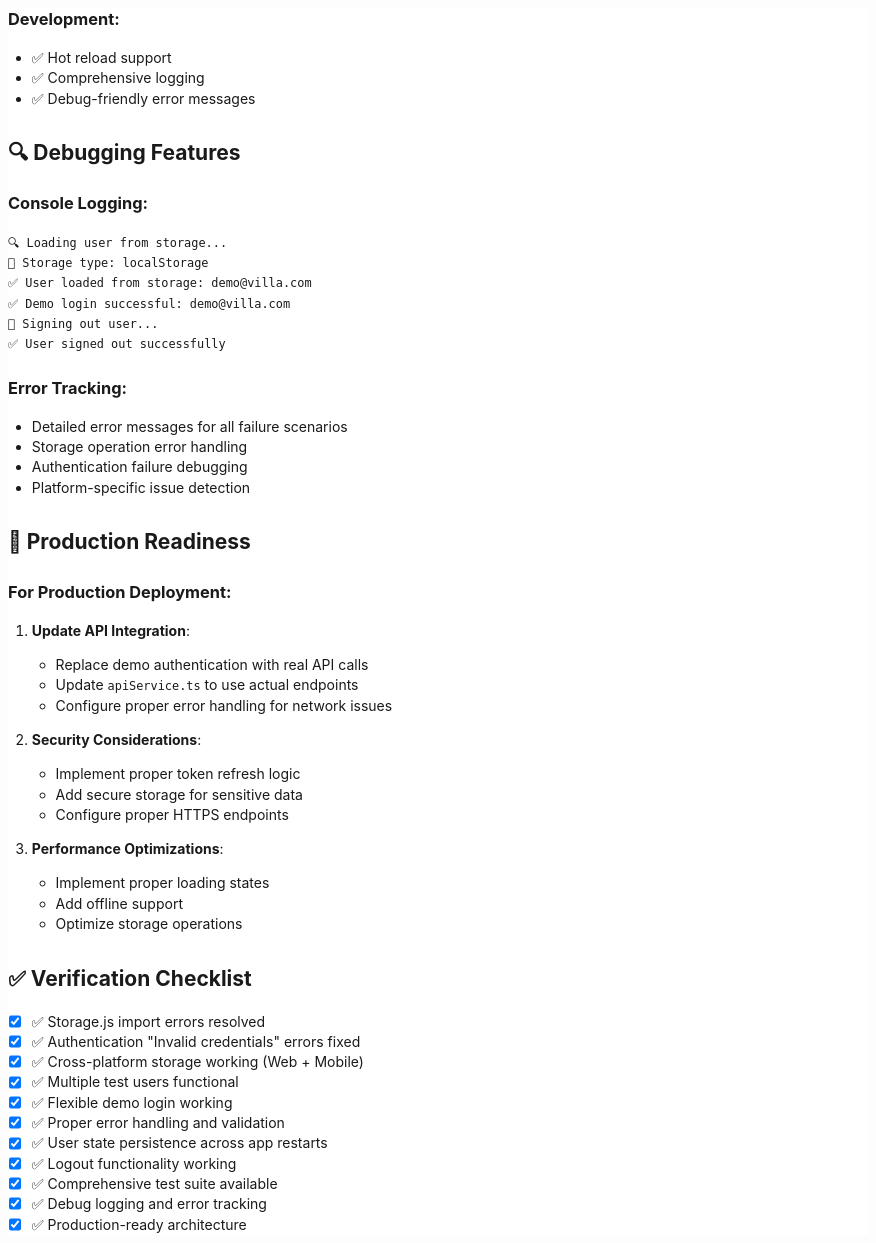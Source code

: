 ### **Development**:
- ✅ Hot reload support
- ✅ Comprehensive logging
- ✅ Debug-friendly error messages

## 🔍 **Debugging Features**

### **Console Logging**:
```
🔍 Loading user from storage...
📱 Storage type: localStorage
✅ User loaded from storage: demo@villa.com
✅ Demo login successful: demo@villa.com
🚪 Signing out user...
✅ User signed out successfully
```

### **Error Tracking**:
- Detailed error messages for all failure scenarios
- Storage operation error handling
- Authentication failure debugging
- Platform-specific issue detection

## 🎯 **Production Readiness**

### **For Production Deployment**:
1. **Update API Integration**:
   - Replace demo authentication with real API calls
   - Update `apiService.ts` to use actual endpoints
   - Configure proper error handling for network issues

2. **Security Considerations**:
   - Implement proper token refresh logic
   - Add secure storage for sensitive data
   - Configure proper HTTPS endpoints

3. **Performance Optimizations**:
   - Implement proper loading states
   - Add offline support
   - Optimize storage operations

## ✅ **Verification Checklist**

- [x] ✅ Storage.js import errors resolved
- [x] ✅ Authentication "Invalid credentials" errors fixed
- [x] ✅ Cross-platform storage working (Web + Mobile)
- [x] ✅ Multiple test users functional
- [x] ✅ Flexible demo login working
- [x] ✅ Proper error handling and validation
- [x] ✅ User state persistence across app restarts
- [x] ✅ Logout functionality working
- [x] ✅ Comprehensive test suite available
- [x] ✅ Debug logging and error tracking
- [x] ✅ Production-ready architecture
